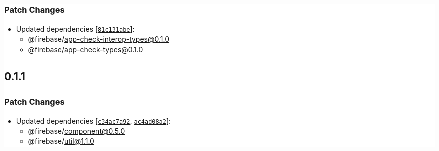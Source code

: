 ### Patch Changes

- Updated dependencies [[`81c131abe`](https://github.com/firebase/firebase-js-sdk/commit/81c131abea7001c5933156ff6b0f3925f16ff052)]:
  - @firebase/app-check-interop-types@0.1.0
  - @firebase/app-check-types@0.1.0

## 0.1.1

### Patch Changes

- Updated dependencies [[`c34ac7a92`](https://github.com/firebase/firebase-js-sdk/commit/c34ac7a92a616915f38d192654db7770d81747ae), [`ac4ad08a2`](https://github.com/firebase/firebase-js-sdk/commit/ac4ad08a284397ec966e991dd388bb1fba857467)]:
  - @firebase/component@0.5.0
  - @firebase/util@1.1.0
